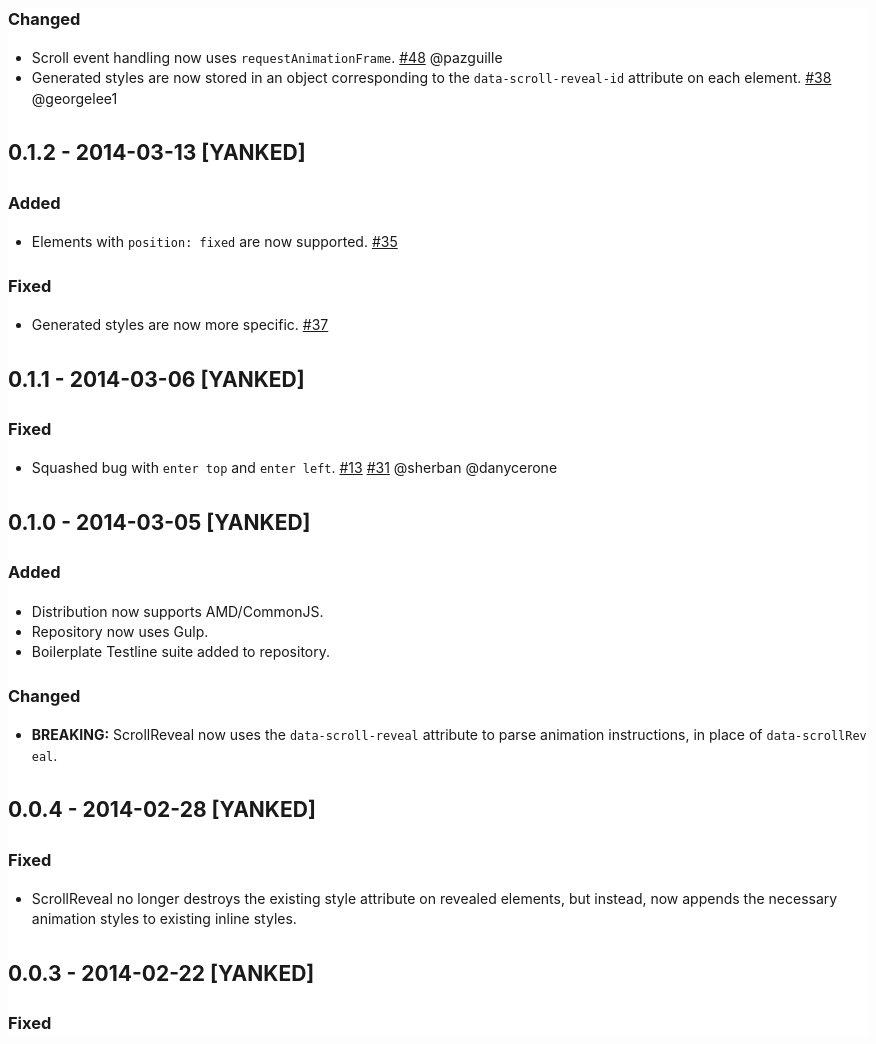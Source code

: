 ### Changed

*   Scroll event handling now uses `requestAnimationFrame`. [#48](https://github.com/jlmakes/scrollreveal/issues/48) @pazguille
*   Generated styles are now stored in an object corresponding to the `data-scroll-reveal-id` attribute on each element. [#38](https://github.com/jlmakes/scrollreveal/pull/38) @georgelee1

## 0.1.2 - 2014-03-13 [YANKED]

### Added

*   Elements with `position: fixed` are now supported. [#35](https://github.com/jlmakes/scrollreveal/issues/35)

### Fixed

*   Generated styles are now more specific. [#37](https://github.com/jlmakes/scrollreveal/issues/37)

## 0.1.1 - 2014-03-06 [YANKED]

### Fixed

*   Squashed bug with `enter top` and `enter left`. [#13](https://github.com/jlmakes/scrollreveal/issues/13) [#31](https://github.com/jlmakes/scrollreveal/issues/31) @sherban @danycerone

## 0.1.0 - 2014-03-05 [YANKED]

### Added

*   Distribution now supports AMD/CommonJS.
*   Repository now uses Gulp.
*   Boilerplate Testline suite added to repository.

### Changed

*   **BREAKING:** ScrollReveal now uses the `data-scroll-reveal` attribute to parse animation instructions, in place of `data-scrollReveal`.

## 0.0.4 - 2014-02-28 [YANKED]

### Fixed

*   ScrollReveal no longer destroys the existing style attribute on revealed elements, but instead, now appends the necessary animation styles to existing inline styles.

## 0.0.3 - 2014-02-22 [YANKED]

### Fixed


[4.0.0]: https://github.com/jlmakes/scrollreveal/compare/v3.3.6...v4.0.0
[3.3.6]: https://github.com/jlmakes/scrollreveal/compare/v3.3.5...v3.3.6
[3.3.5]: https://github.com/jlmakes/scrollreveal/compare/v3.3.4...v3.3.5
[3.3.4]: https://github.com/jlmakes/scrollreveal/compare/v3.3.3...v3.3.4
[3.3.3]: https://github.com/jlmakes/scrollreveal/compare/v3.2.2...v3.3.3
[3.3.2]: https://github.com/jlmakes/scrollreveal/compare/v3.3.1...v3.3.2
[3.3.1]: https://github.com/jlmakes/scrollreveal/compare/v3.3.0...v3.3.1
[3.3.0]: https://github.com/jlmakes/scrollreveal/compare/v3.2.0...v3.3.0
[3.2.0]: https://github.com/jlmakes/scrollreveal/compare/v3.1.5...v3.2.0
[3.1.5]: https://github.com/jlmakes/scrollreveal/compare/v3.1.4...v3.1.5
[3.1.4]: https://github.com/jlmakes/scrollreveal/compare/v3.1.3...v3.1.4
[3.1.3]: https://github.com/jlmakes/scrollreveal/compare/v3.1.2...v3.1.3
[3.1.2]: https://github.com/jlmakes/scrollreveal/compare/v3.1.1...v3.1.2
[3.1.1]: https://github.com/jlmakes/scrollreveal/compare/v3.1.0...v3.1.1
[3.1.0]: https://github.com/jlmakes/scrollreveal/compare/v3.0.9...v3.1.0
[3.0.9]: https://github.com/jlmakes/scrollreveal/compare/v3.0.8...v3.0.9
[3.0.8]: https://github.com/jlmakes/scrollreveal/compare/v3.0.7...v3.0.8
[3.0.7]: https://github.com/jlmakes/scrollreveal/compare/v3.0.6...v3.0.7
[3.0.6]: https://github.com/jlmakes/scrollreveal/compare/v3.0.5...v3.0.6
[3.0.5]: https://github.com/jlmakes/scrollreveal/compare/v3.0.4...v3.0.5
[3.0.4]: https://github.com/jlmakes/scrollreveal/compare/v3.0.3...v3.0.4
[3.0.3]: https://github.com/jlmakes/scrollreveal/compare/v3.0.2...v3.0.3
[3.0.2]: https://github.com/jlmakes/scrollreveal/compare/v3.0.1...v3.0.2
[3.0.1]: https://github.com/jlmakes/scrollreveal/compare/v3.0.0...v3.0.1
[3.0.0]: https://github.com/jlmakes/scrollreveal/compare/v2.3.2...v3.0.0
[2.3.2]: https://github.com/jlmakes/scrollreveal/compare/v2.3.1...v2.3.2
[2.3.1]: https://github.com/jlmakes/scrollreveal/compare/v2.3.0...v2.3.1
[2.3.0]: https://github.com/jlmakes/scrollreveal/compare/v2.2.0...v2.3.0
[2.2.0]: https://github.com/jlmakes/scrollreveal/compare/v2.1.0...v2.2.0
[2.1.0]: https://github.com/jlmakes/scrollreveal/compare/v2.0.5...v2.1.0
[2.0.5]: https://github.com/jlmakes/scrollreveal/compare/v2.0.4...v2.0.5
[2.0.4]: https://github.com/jlmakes/scrollreveal/compare/v2.0.3...v2.0.4
[2.0.3]: https://github.com/jlmakes/scrollreveal/compare/v2.0.2...v2.0.3
[2.0.2]: https://github.com/jlmakes/scrollreveal/compare/v2.0.1...v2.0.2
[2.0.1]: https://github.com/jlmakes/scrollreveal/compare/v2.0.0...v2.0.1
[2.0.0]: https://github.com/jlmakes/scrollreveal/tree/v2.0.0